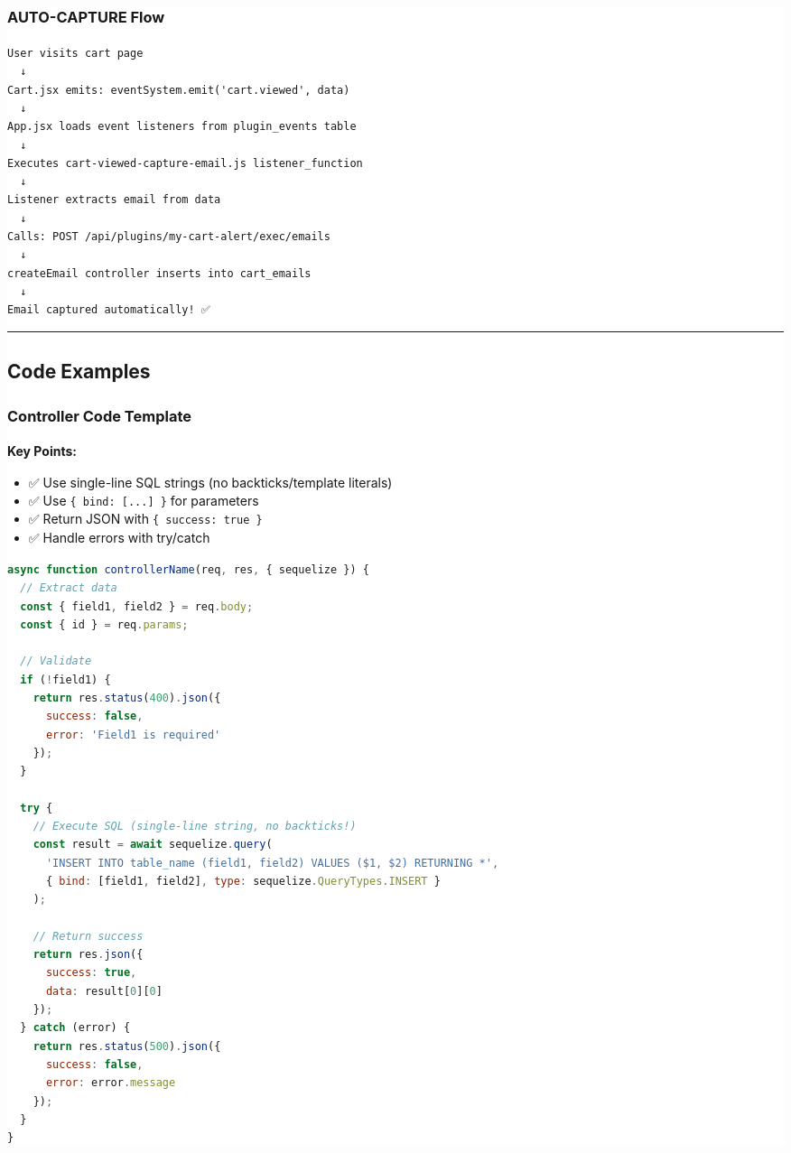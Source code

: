 ### AUTO-CAPTURE Flow
```
User visits cart page
  ↓
Cart.jsx emits: eventSystem.emit('cart.viewed', data)
  ↓
App.jsx loads event listeners from plugin_events table
  ↓
Executes cart-viewed-capture-email.js listener_function
  ↓
Listener extracts email from data
  ↓
Calls: POST /api/plugins/my-cart-alert/exec/emails
  ↓
createEmail controller inserts into cart_emails
  ↓
Email captured automatically! ✅
```

---

## Code Examples

### Controller Code Template

**Key Points:**
- ✅ Use single-line SQL strings (no backticks/template literals)
- ✅ Use `{ bind: [...] }` for parameters
- ✅ Return JSON with `{ success: true }`
- ✅ Handle errors with try/catch

```javascript
async function controllerName(req, res, { sequelize }) {
  // Extract data
  const { field1, field2 } = req.body;
  const { id } = req.params;

  // Validate
  if (!field1) {
    return res.status(400).json({
      success: false,
      error: 'Field1 is required'
    });
  }

  try {
    // Execute SQL (single-line string, no backticks!)
    const result = await sequelize.query(
      'INSERT INTO table_name (field1, field2) VALUES ($1, $2) RETURNING *',
      { bind: [field1, field2], type: sequelize.QueryTypes.INSERT }
    );

    // Return success
    return res.json({
      success: true,
      data: result[0][0]
    });
  } catch (error) {
    return res.status(500).json({
      success: false,
      error: error.message
    });
  }
}
```